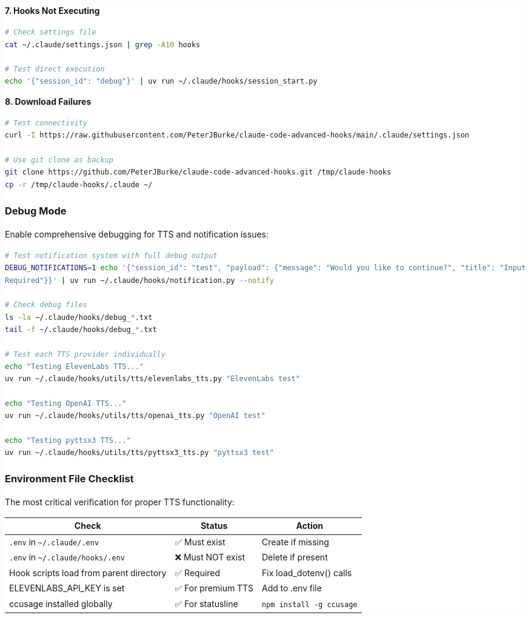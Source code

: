 **7. Hooks Not Executing**
   ```bash
   # Check settings file
   cat ~/.claude/settings.json | grep -A10 hooks
   
   # Test direct execution
   echo '{"session_id": "debug"}' | uv run ~/.claude/hooks/session_start.py
   ```

**8. Download Failures**
   ```bash
   # Test connectivity
   curl -I https://raw.githubusercontent.com/PeterJBurke/claude-code-advanced-hooks/main/.claude/settings.json
   
   # Use git clone as backup
   git clone https://github.com/PeterJBurke/claude-code-advanced-hooks.git /tmp/claude-hooks
   cp -r /tmp/claude-hooks/.claude ~/
   ```

### Debug Mode

Enable comprehensive debugging for TTS and notification issues:

```bash
# Test notification system with full debug output
DEBUG_NOTIFICATIONS=1 echo '{"session_id": "test", "payload": {"message": "Would you like to continue?", "title": "Input Required"}}' | uv run ~/.claude/hooks/notification.py --notify

# Check debug files
ls -la ~/.claude/hooks/debug_*.txt
tail -f ~/.claude/hooks/debug_*.txt

# Test each TTS provider individually
echo "Testing ElevenLabs TTS..."
uv run ~/.claude/hooks/utils/tts/elevenlabs_tts.py "ElevenLabs test"

echo "Testing OpenAI TTS..."
uv run ~/.claude/hooks/utils/tts/openai_tts.py "OpenAI test"

echo "Testing pyttsx3 TTS..."
uv run ~/.claude/hooks/utils/tts/pyttsx3_tts.py "pyttsx3 test"
```

### Environment File Checklist

The most critical verification for proper TTS functionality:

| Check | Status | Action |
|-------|--------|--------|
| `.env` in `~/.claude/.env` | ✅ Must exist | Create if missing |
| `.env` in `~/.claude/hooks/.env` | ❌ Must NOT exist | Delete if present |
| Hook scripts load from parent directory | ✅ Required | Fix load_dotenv() calls |
| ELEVENLABS_API_KEY is set | ✅ For premium TTS | Add to .env file |
| ccusage installed globally | ✅ For statusline | `npm install -g ccusage` |
